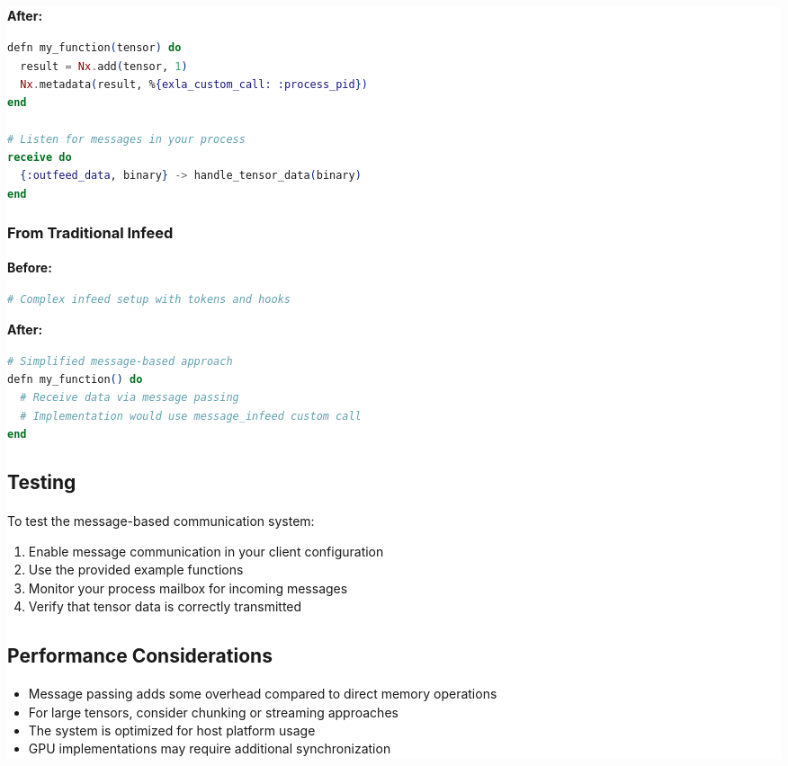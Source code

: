 **After:**

```elixir
defn my_function(tensor) do
  result = Nx.add(tensor, 1)
  Nx.metadata(result, %{exla_custom_call: :process_pid})
end

# Listen for messages in your process
receive do
  {:outfeed_data, binary} -> handle_tensor_data(binary)
end
```

### From Traditional Infeed

**Before:**

```elixir
# Complex infeed setup with tokens and hooks
```

**After:**

```elixir
# Simplified message-based approach
defn my_function() do
  # Receive data via message passing
  # Implementation would use message_infeed custom call
end
```

## Testing

To test the message-based communication system:

1. Enable message communication in your client configuration
2. Use the provided example functions
3. Monitor your process mailbox for incoming messages
4. Verify that tensor data is correctly transmitted

## Performance Considerations

- Message passing adds some overhead compared to direct memory operations
- For large tensors, consider chunking or streaming approaches
- The system is optimized for host platform usage
- GPU implementations may require additional synchronization
